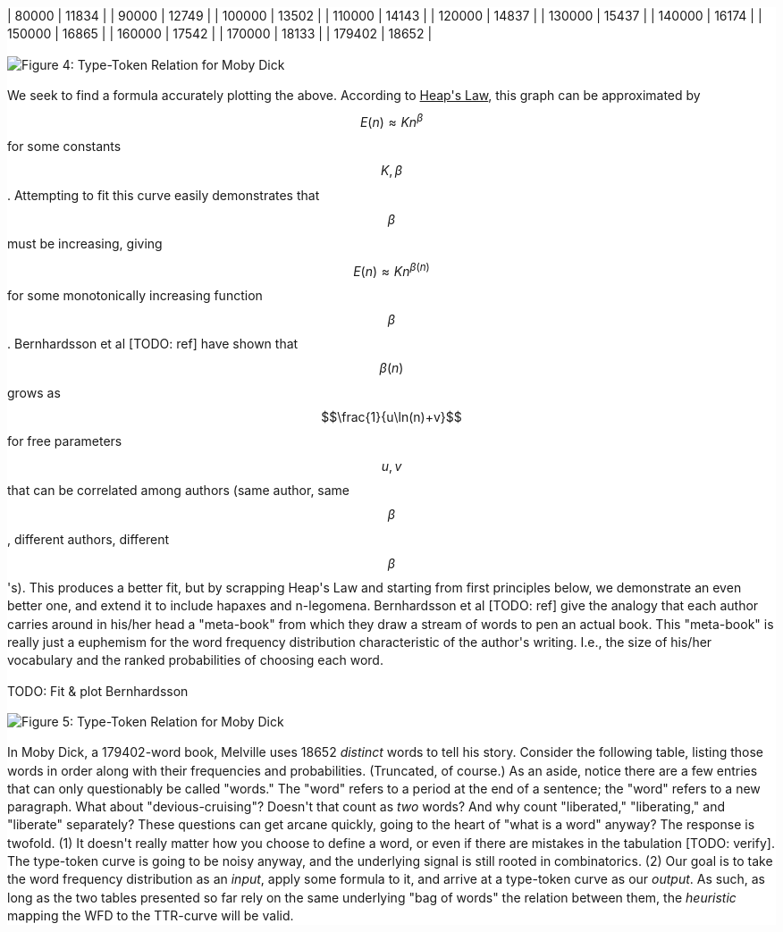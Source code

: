 | 80000  | 11834 |
| 90000  | 12749 |
| 100000 | 13502 |
| 110000 | 14143 |
| 120000 | 14837 |
| 130000 | 15437 |
| 140000 | 16174 |
| 150000 | 16865 |
| 160000 | 17542 |
| 170000 | 18133 |
| 179402 | 18652 |

![Figure 4: Type-Token Relation for Moby Dick](img/ttr-mobydick.png)

We seek to find a formula accurately plotting the above. According to [Heap's Law](https://en.wikipedia.org/wiki/Heaps%27_law), this graph can be approximated by $$E(n) \approx Kn^\beta$$ for some constants $$K,\beta$$. Attempting to fit this curve easily demonstrates that $$\beta$$ must be increasing, giving $$E(n) \approx Kn^{\beta(n)}$$ for some monotonically increasing function $$\beta$$. Bernhardsson et al [TODO: ref] have shown that $$\beta(n)$$ grows as $$\frac{1}{u\ln(n)+v}$$ for free parameters $$u,v$$ that can be correlated among authors (same author, same $$\beta$$, different authors, different $$\beta$$'s). This produces a better fit, but by scrapping Heap's Law and starting from first principles below, we demonstrate an even better one, and extend it to include hapaxes and n-legomena. Bernhardsson et al [TODO: ref] give the analogy that each author carries around in his/her head a "meta-book" from which they draw a stream of words to pen an actual book. This "meta-book" is really just a euphemism for the word frequency distribution characteristic of the author's writing. I.e., the size of his/her vocabulary and the ranked probabilities of choosing each word.

TODO: Fit & plot Bernhardsson

![Figure 5: Type-Token Relation for Moby Dick](img/heapslaw.png)

In Moby Dick, a $179402$-word book, Melville uses $18652$ *distinct* words to tell his story. Consider the following table, listing those words in order along with their frequencies and probabilities. (Truncated, of course.) As an aside, notice there are a few entries that can only questionably be called "words." The "word" <stop> refers to a period at the end of a sentence; the "word" <para> refers to a new paragraph. What about "devious-cruising"? Doesn't that count as *two* words? And why count "liberated," "liberating," and "liberate" separately? These questions can get arcane quickly, going to the heart of "what is a word" anyway? The response is twofold. (1) It doesn't really matter how you choose to define a word, or even if there are mistakes in the tabulation [TODO: verify]. The type-token curve is going to be noisy anyway, and the underlying signal is still rooted in combinatorics. (2) Our goal is to take the word frequency distribution as an *input*, apply some formula to it, and arrive at a type-token curve as our *output*. As such, as long as the two tables presented so far rely on the same underlying "bag of words" the relation between them, the *heuristic* mapping the WFD to the TTR-curve will be valid.

